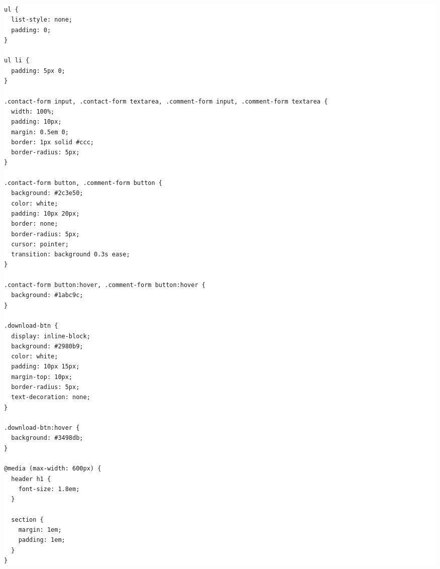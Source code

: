     ul {
      list-style: none;
      padding: 0;
    }

    ul li {
      padding: 5px 0;
    }

    .contact-form input, .contact-form textarea, .comment-form input, .comment-form textarea {
      width: 100%;
      padding: 10px;
      margin: 0.5em 0;
      border: 1px solid #ccc;
      border-radius: 5px;
    }

    .contact-form button, .comment-form button {
      background: #2c3e50;
      color: white;
      padding: 10px 20px;
      border: none;
      border-radius: 5px;
      cursor: pointer;
      transition: background 0.3s ease;
    }

    .contact-form button:hover, .comment-form button:hover {
      background: #1abc9c;
    }

    .download-btn {
      display: inline-block;
      background: #2980b9;
      color: white;
      padding: 10px 15px;
      margin-top: 10px;
      border-radius: 5px;
      text-decoration: none;
    }

    .download-btn:hover {
      background: #3498db;
    }

    @media (max-width: 600px) {
      header h1 {
        font-size: 1.8em;
      }

      section {
        margin: 1em;
        padding: 1em;
      }
    }
  </style>
</head>
<body>
